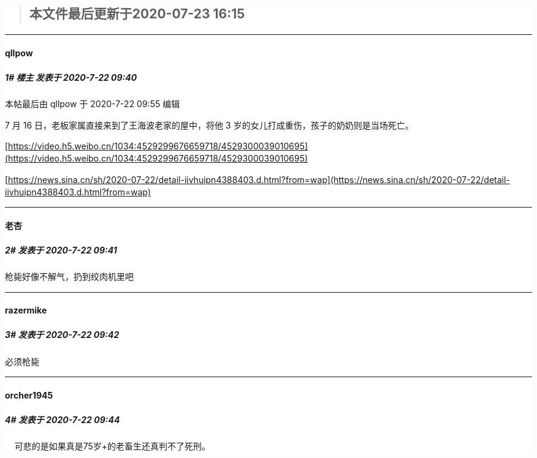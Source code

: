 > ## **本文件最后更新于2020-07-23 16:15** 



-----

####  qllpow  
##### 1#       楼主       发表于 2020-7-22 09:40



 本帖最后由 qllpow 于 2020-7-22 09:55 编辑 

7 月 16 日，老板家属直接来到了王海波老家的屋中，将他 3 岁的女儿打成重伤，孩子的奶奶则是当场死亡。

[https://video.h5.weibo.cn/1034:4529299676659718/4529300039010695](https://video.h5.weibo.cn/1034:4529299676659718/4529300039010695)


[https://news.sina.cn/sh/2020-07-22/detail-iivhuipn4388403.d.html?from=wap](https://news.sina.cn/sh/2020-07-22/detail-iivhuipn4388403.d.html?from=wap)







-----

####  老杏  
##### 2#       发表于 2020-7-22 09:41




枪毙好像不解气，扔到绞肉机里吧







-----

####  razermike  
##### 3#       发表于 2020-7-22 09:42




必须枪毙







-----

####  orcher1945  
##### 4#       发表于 2020-7-22 09:44




    可悲的是如果真是75岁+的老畜生还真判不了死刑。
